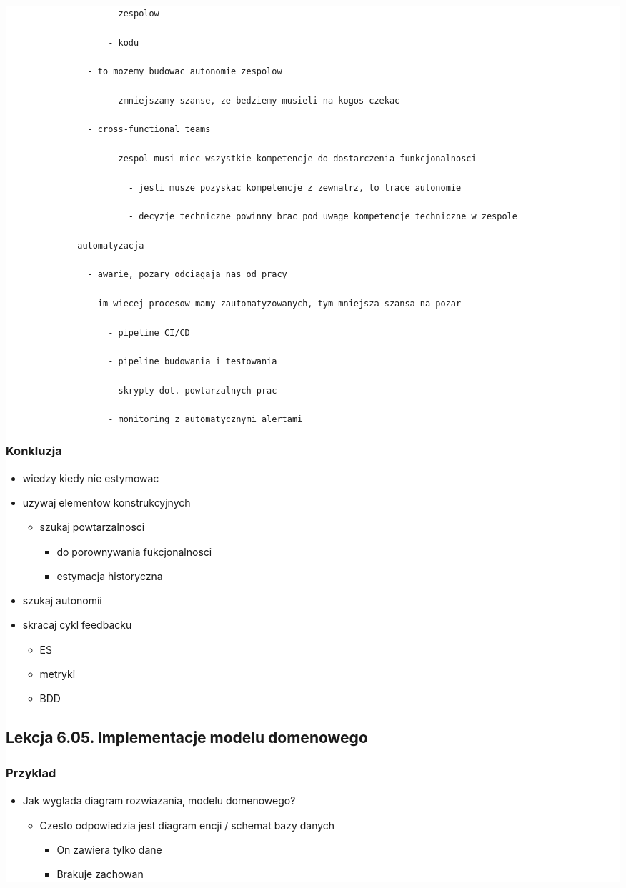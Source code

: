						- zespolow

						- kodu

					- to mozemy budowac autonomie zespolow

						- zmniejszamy szanse, ze bedziemy musieli na kogos czekac

					- cross-functional teams

						- zespol musi miec wszystkie kompetencje do dostarczenia funkcjonalnosci

							- jesli musze pozyskac kompetencje z zewnatrz, to trace autonomie

							- decyzje techniczne powinny brac pod uwage kompetencje techniczne w zespole

				- automatyzacja

					- awarie, pozary odciagaja nas od pracy

					- im wiecej procesow mamy zautomatyzowanych, tym mniejsza szansa na pozar

						- pipeline CI/CD

						- pipeline budowania i testowania

						- skrypty dot. powtarzalnych prac

						- monitoring z automatycznymi alertami

### Konkluzja

- wiedzy kiedy nie estymowac

- uzywaj elementow konstrukcyjnych

	- szukaj powtarzalnosci

		- do porownywania fukcjonalnosci

		- estymacja historyczna

- szukaj autonomii

- skracaj cykl feedbacku

	- ES

	- metryki

	- BDD

## Lekcja 6.05. Implementacje modelu domenowego

### Przyklad

- Jak wyglada diagram rozwiazania, modelu domenowego?

	- Czesto odpowiedzia jest diagram encji / schemat bazy danych

		- On zawiera tylko dane

		- Brakuje zachowan
